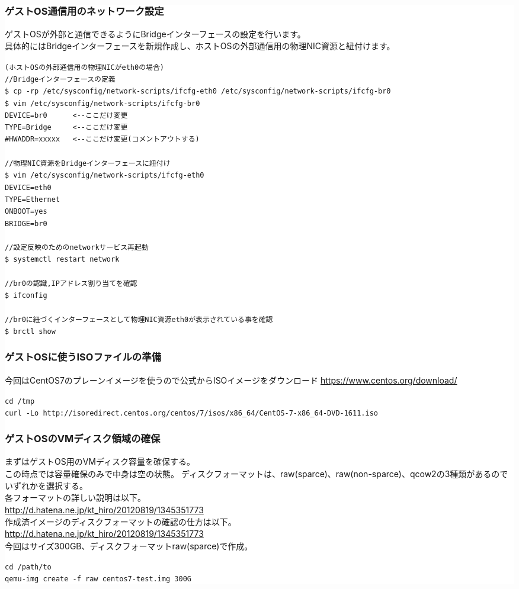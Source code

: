 ```
```

### ゲストOS通信用のネットワーク設定
ゲストOSが外部と通信できるようにBridgeインターフェースの設定を行います。  
具体的にはBridgeインターフェースを新規作成し、ホストOSの外部通信用の物理NIC資源と紐付けます。
```
(ホストOSの外部通信用の物理NICがeth0の場合)
//Bridgeインターフェースの定義
$ cp -rp /etc/sysconfig/network-scripts/ifcfg-eth0 /etc/sysconfig/network-scripts/ifcfg-br0
$ vim /etc/sysconfig/network-scripts/ifcfg-br0
DEVICE=br0      <--ここだけ変更
TYPE=Bridge     <--ここだけ変更
#HWADDR=xxxxx   <--ここだけ変更(コメントアウトする)

//物理NIC資源をBridgeインターフェースに紐付け
$ vim /etc/sysconfig/network-scripts/ifcfg-eth0
DEVICE=eth0
TYPE=Ethernet
ONBOOT=yes
BRIDGE=br0

//設定反映のためのnetworkサービス再起動
$ systemctl restart network

//br0の認識,IPアドレス割り当てを確認
$ ifconfig

//br0に紐づくインターフェースとして物理NIC資源eth0が表示されている事を確認
$ brctl show
```

### ゲストOSに使うISOファイルの準備
今回はCentOS7のプレーンイメージを使うので公式からISOイメージをダウンロード
https://www.centos.org/download/
```
cd /tmp
curl -Lo http://isoredirect.centos.org/centos/7/isos/x86_64/CentOS-7-x86_64-DVD-1611.iso
```

### ゲストOSのVMディスク領域の確保
まずはゲストOS用のVMディスク容量を確保する。  
この時点では容量確保のみで中身は空の状態。
ディスクフォーマットは、raw(sparce)、raw(non-sparce)、qcow2の3種類があるのでいずれかを選択する。  
各フォーマットの詳しい説明は以下。  
http://d.hatena.ne.jp/kt_hiro/20120819/1345351773  
作成済イメージのディスクフォーマットの確認の仕方は以下。  
http://d.hatena.ne.jp/kt_hiro/20120819/1345351773  
今回はサイズ300GB、ディスクフォーマットraw(sparce)で作成。
```
cd /path/to
qemu-img create -f raw centos7-test.img 300G
```
